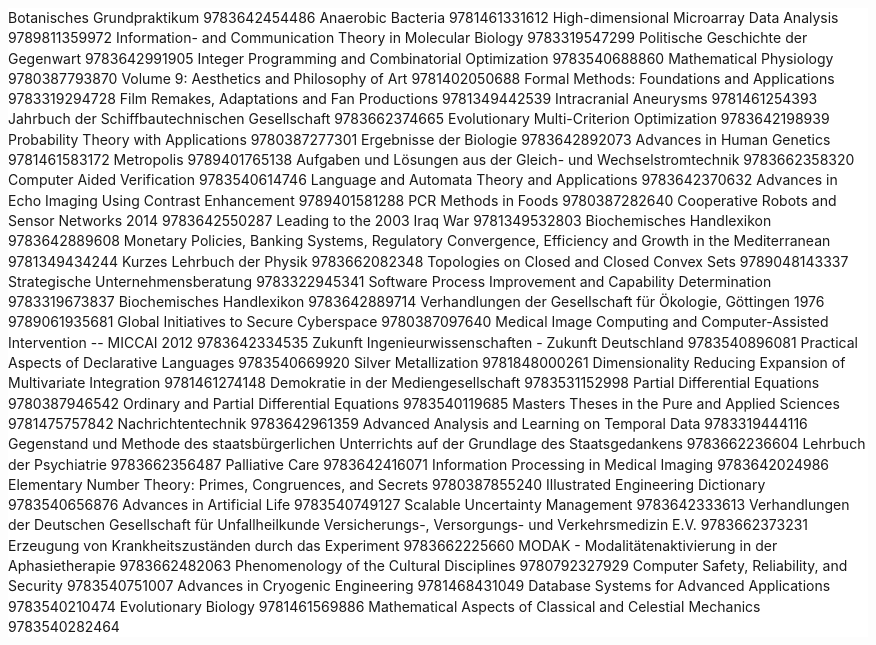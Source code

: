 Botanisches Grundpraktikum 	9783642454486
Anaerobic Bacteria 	9781461331612
High-dimensional Microarray Data Analysis 	9789811359972
Information- and Communication Theory in Molecular Biology 	9783319547299
Politische Geschichte der Gegenwart 	9783642991905
Integer Programming and Combinatorial Optimization 	9783540688860
Mathematical Physiology 	9780387793870
Volume 9: Aesthetics and Philosophy of Art 	9781402050688
Formal Methods: Foundations and Applications 	9783319294728
Film Remakes, Adaptations and Fan Productions 	9781349442539
Intracranial Aneurysms 	9781461254393
Jahrbuch der Schiffbautechnischen Gesellschaft 	9783662374665
Evolutionary Multi-Criterion Optimization 	9783642198939
Probability Theory with Applications 	9780387277301
Ergebnisse der Biologie 	9783642892073
Advances in Human Genetics 	9781461583172
Metropolis 	9789401765138
Aufgaben und Lösungen aus der Gleich- und Wechselstromtechnik 	9783662358320
Computer Aided Verification 	9783540614746
Language and Automata Theory and Applications 	9783642370632
Advances in Echo Imaging Using Contrast Enhancement 	9789401581288
PCR Methods in Foods 	9780387282640
Cooperative Robots and Sensor Networks 2014 	9783642550287
Leading to the 2003 Iraq War 	9781349532803
Biochemisches Handlexikon 	9783642889608
Monetary Policies, Banking Systems, Regulatory Convergence, Efficiency and Growth in the Mediterranean 	9781349434244
Kurzes Lehrbuch der Physik 	9783662082348
Topologies on Closed and Closed Convex Sets 	9789048143337
Strategische Unternehmensberatung 	9783322945341
Software Process Improvement and Capability Determination 	9783319673837
Biochemisches Handlexikon 	9783642889714
Verhandlungen der Gesellschaft für Ökologie, Göttingen 1976 	9789061935681
Global Initiatives to Secure Cyberspace 	9780387097640
Medical Image Computing and Computer-Assisted Intervention -- MICCAI 2012 	9783642334535
Zukunft Ingenieurwissenschaften - Zukunft Deutschland 	9783540896081
Practical Aspects of Declarative Languages 	9783540669920
Silver Metallization 	9781848000261
Dimensionality Reducing Expansion of Multivariate Integration 	9781461274148
Demokratie in der Mediengesellschaft 	9783531152998
Partial Differential Equations 	9780387946542
Ordinary and Partial Differential Equations 	9783540119685
Masters Theses in the Pure and Applied Sciences 	9781475757842
Nachrichtentechnik 	9783642961359
Advanced Analysis and Learning on Temporal Data 	9783319444116
Gegenstand und Methode des staatsbürgerlichen Unterrichts auf der Grundlage des Staatsgedankens 	9783662236604
Lehrbuch der Psychiatrie 	9783662356487
Palliative Care 	9783642416071
Information Processing in Medical Imaging 	9783642024986
Elementary Number Theory: Primes, Congruences, and Secrets 	9780387855240
Illustrated Engineering Dictionary 	9783540656876
Advances in Artificial Life 	9783540749127
Scalable Uncertainty Management 	9783642333613
Verhandlungen der Deutschen Gesellschaft für Unfallheilkunde Versicherungs-, Versorgungs- und Verkehrsmedizin E.V. 	9783662373231
Erzeugung von Krankheitszuständen durch das Experiment 	9783662225660
MODAK - Modalitätenaktivierung in der Aphasietherapie 	9783662482063
Phenomenology of the Cultural Disciplines 	9780792327929
Computer Safety, Reliability, and Security 	9783540751007
Advances in Cryogenic Engineering 	9781468431049
Database Systems for Advanced Applications 	9783540210474
Evolutionary Biology 	9781461569886
Mathematical Aspects of Classical and Celestial Mechanics 	9783540282464
